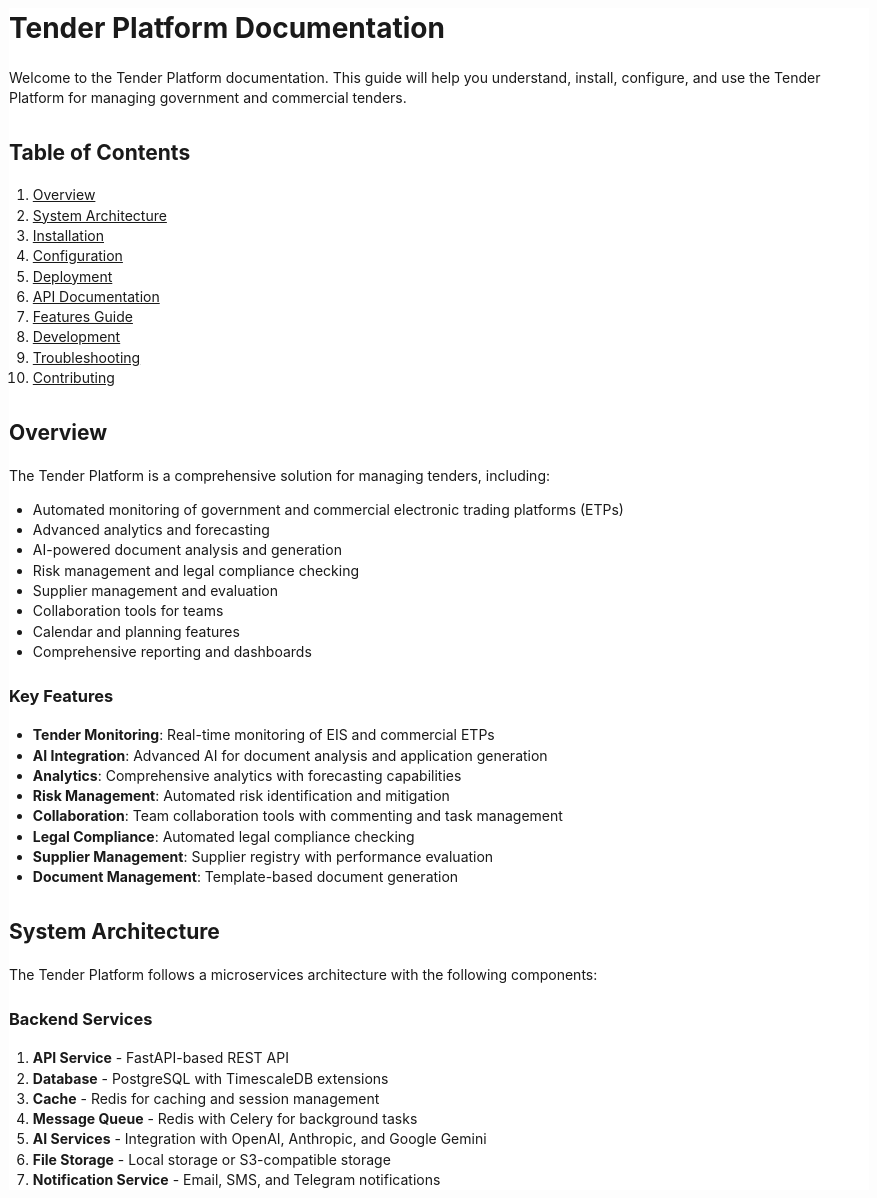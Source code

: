 # Tender Platform Documentation

Welcome to the Tender Platform documentation. This guide will help you understand, install, configure, and use the Tender Platform for managing government and commercial tenders.

## Table of Contents

1. [Overview](#overview)
2. [System Architecture](#system-architecture)
3. [Installation](#installation)
4. [Configuration](#configuration)
5. [Deployment](#deployment)
6. [API Documentation](#api-documentation)
7. [Features Guide](#features-guide)
8. [Development](#development)
9. [Troubleshooting](#troubleshooting)
10. [Contributing](#contributing)

## Overview

The Tender Platform is a comprehensive solution for managing tenders, including:

- Automated monitoring of government and commercial electronic trading platforms (ETPs)
- Advanced analytics and forecasting
- AI-powered document analysis and generation
- Risk management and legal compliance checking
- Supplier management and evaluation
- Collaboration tools for teams
- Calendar and planning features
- Comprehensive reporting and dashboards

### Key Features

- **Tender Monitoring**: Real-time monitoring of EIS and commercial ETPs
- **AI Integration**: Advanced AI for document analysis and application generation
- **Analytics**: Comprehensive analytics with forecasting capabilities
- **Risk Management**: Automated risk identification and mitigation
- **Collaboration**: Team collaboration tools with commenting and task management
- **Legal Compliance**: Automated legal compliance checking
- **Supplier Management**: Supplier registry with performance evaluation
- **Document Management**: Template-based document generation

## System Architecture

The Tender Platform follows a microservices architecture with the following components:

### Backend Services

1. **API Service** - FastAPI-based REST API
2. **Database** - PostgreSQL with TimescaleDB extensions
3. **Cache** - Redis for caching and session management
4. **Message Queue** - Redis with Celery for background tasks
5. **AI Services** - Integration with OpenAI, Anthropic, and Google Gemini
6. **File Storage** - Local storage or S3-compatible storage
7. **Notification Service** - Email, SMS, and Telegram notifications

